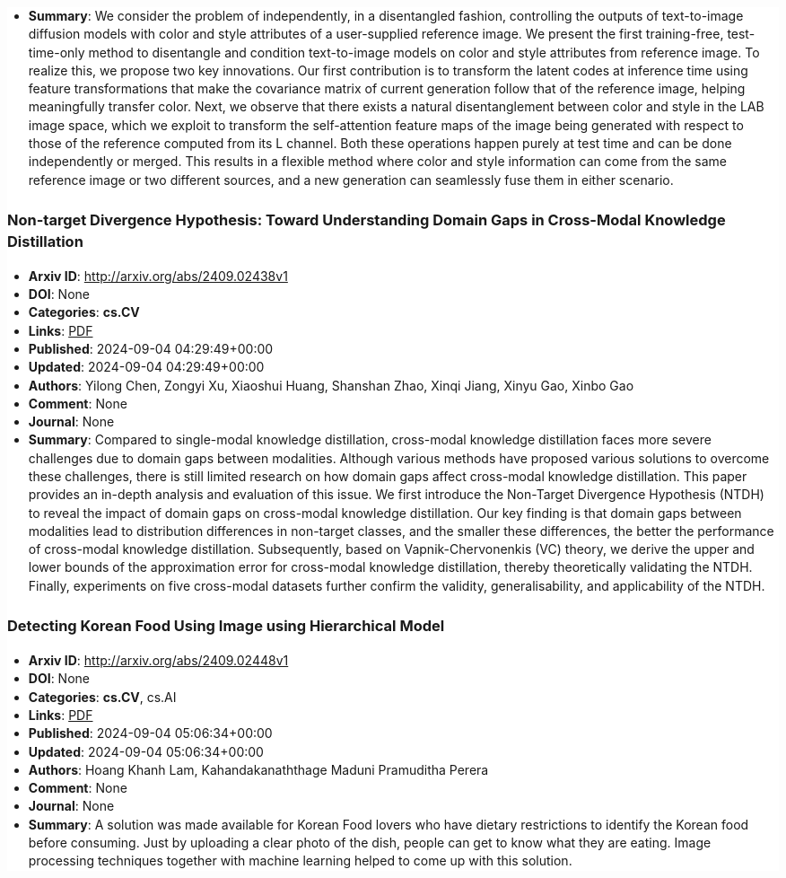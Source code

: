 - **Summary**: We consider the problem of independently, in a disentangled fashion, controlling the outputs of text-to-image diffusion models with color and style attributes of a user-supplied reference image. We present the first training-free, test-time-only method to disentangle and condition text-to-image models on color and style attributes from reference image. To realize this, we propose two key innovations. Our first contribution is to transform the latent codes at inference time using feature transformations that make the covariance matrix of current generation follow that of the reference image, helping meaningfully transfer color. Next, we observe that there exists a natural disentanglement between color and style in the LAB image space, which we exploit to transform the self-attention feature maps of the image being generated with respect to those of the reference computed from its L channel. Both these operations happen purely at test time and can be done independently or merged. This results in a flexible method where color and style information can come from the same reference image or two different sources, and a new generation can seamlessly fuse them in either scenario.



### Non-target Divergence Hypothesis: Toward Understanding Domain Gaps in Cross-Modal Knowledge Distillation
- **Arxiv ID**: http://arxiv.org/abs/2409.02438v1
- **DOI**: None
- **Categories**: **cs.CV**
- **Links**: [PDF](http://arxiv.org/pdf/2409.02438v1)
- **Published**: 2024-09-04 04:29:49+00:00
- **Updated**: 2024-09-04 04:29:49+00:00
- **Authors**: Yilong Chen, Zongyi Xu, Xiaoshui Huang, Shanshan Zhao, Xinqi Jiang, Xinyu Gao, Xinbo Gao
- **Comment**: None
- **Journal**: None
- **Summary**: Compared to single-modal knowledge distillation, cross-modal knowledge distillation faces more severe challenges due to domain gaps between modalities. Although various methods have proposed various solutions to overcome these challenges, there is still limited research on how domain gaps affect cross-modal knowledge distillation. This paper provides an in-depth analysis and evaluation of this issue. We first introduce the Non-Target Divergence Hypothesis (NTDH) to reveal the impact of domain gaps on cross-modal knowledge distillation. Our key finding is that domain gaps between modalities lead to distribution differences in non-target classes, and the smaller these differences, the better the performance of cross-modal knowledge distillation. Subsequently, based on Vapnik-Chervonenkis (VC) theory, we derive the upper and lower bounds of the approximation error for cross-modal knowledge distillation, thereby theoretically validating the NTDH. Finally, experiments on five cross-modal datasets further confirm the validity, generalisability, and applicability of the NTDH.



### Detecting Korean Food Using Image using Hierarchical Model
- **Arxiv ID**: http://arxiv.org/abs/2409.02448v1
- **DOI**: None
- **Categories**: **cs.CV**, cs.AI
- **Links**: [PDF](http://arxiv.org/pdf/2409.02448v1)
- **Published**: 2024-09-04 05:06:34+00:00
- **Updated**: 2024-09-04 05:06:34+00:00
- **Authors**: Hoang Khanh Lam, Kahandakanaththage Maduni Pramuditha Perera
- **Comment**: None
- **Journal**: None
- **Summary**: A solution was made available for Korean Food lovers who have dietary restrictions to identify the Korean food before consuming. Just by uploading a clear photo of the dish, people can get to know what they are eating. Image processing techniques together with machine learning helped to come up with this solution.
